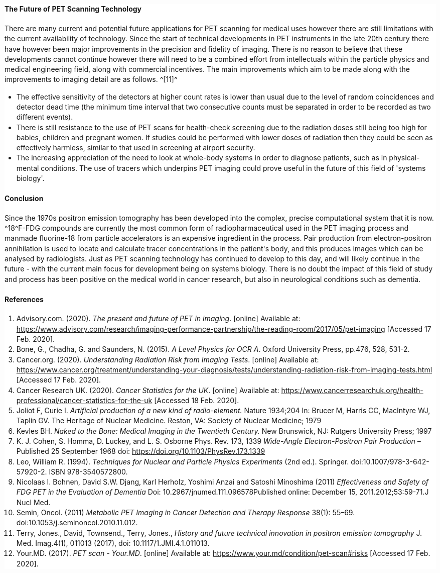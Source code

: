 #### The Future of PET Scanning Technology

There are many current and potential future applications for PET scanning for medical uses however there are still limitations with the current availability of technology.  Since the start of technical developments in PET instruments in the late 20th century there have however been major improvements in the precision and fidelity of imaging. There is no reason to believe that these developments cannot continue however there will need to be a combined effort from intellectuals within the particle physics and medical engineering field, along with commercial incentives. The main improvements which aim to be made along with the improvements to imaging detail are as follows. ^[11]^

- The effective sensitivity of the detectors at higher count rates is lower than usual due to the level of random coincidences and detector dead time (the minimum time interval that two consecutive counts must be separated in order to be recorded as two different events). 
- There is still resistance to the use of PET scans for health-check screening due to the radiation doses still being too high for babies, children and pregnant women. If studies could be performed with lower doses of radiation then they could be seen as effectively harmless, similar to that used in screening at airport security.
- The increasing appreciation of the need to look at whole-body systems in order to diagnose patients, such as in physical-mental conditions. The use of tracers which underpins PET imaging could prove useful in the future of this field of 'systems biology'.

#### Conclusion

Since the 1970s positron emission tomography has been developed into the complex, precise computational system that it is now. ^18^F-FDG compounds are currently the most common form of radiopharmaceutical used in the PET imaging process  and manmade fluorine-18 from particle accelerators is an expensive ingredient in the process. Pair production from electron-positron annihilation is used to locate and calculate tracer concentrations in the patient's body, and this produces images which can be analysed by radiologists. Just as PET scanning technology has continued to develop to this day, and will likely continue in the future - with the current main focus for development being on systems biology. There is no doubt the impact of this field of study and process has been positive on the medical world in cancer research, but also in neurological conditions such as dementia.

#### References

1. Advisory.com. (2020). *The present and future of PET in imaging*.  [online] Available at:  https://www.advisory.com/research/imaging-performance-partnership/the-reading-room/2017/05/pet-imaging [Accessed 17 Feb. 2020]. 
2. Bone, G., Chadha, G. and Saunders, N. (2015). *A Level Physics for OCR A*. Oxford University Press, pp.476, 528, 531-2.
3. Cancer.org. (2020). *Understanding Radiation Risk from Imaging Tests*. [online] Available at:  https://www.cancer.org/treatment/understanding-your-diagnosis/tests/understanding-radiation-risk-from-imaging-tests.html [Accessed 17 Feb. 2020]. 
4. Cancer Research UK. (2020). *Cancer Statistics for the UK*.  [online] Available at:  https://www.cancerresearchuk.org/health-professional/cancer-statistics-for-the-uk [Accessed 18 Feb. 2020].
5. Joliot F, Curie I. *Artificial production of a new kind of radio-element.* Nature 1934;204 In: Brucer M, Harris CC, MacIntyre WJ, Taplin GV. The Heritage of Nuclear Medicine. Reston, VA: Society of Nuclear Medicine; 1979 
6. Kevles BH. *Naked to the Bone: Medical Imaging in the Twentieth Century.* New Brunswick, NJ: Rutgers University Press; 1997
7. K. J. Cohen, S. Homma, D. Luckey, and L. S. Osborne Phys. Rev. 173, 1339 *Wide-Angle Electron-Positron Pair Production* – Published 25 September 1968 doi: https://doi.org/10.1103/PhysRev.173.1339
8. Leo, William R. (1994). *Techniques for Nuclear and Particle Physics Experiments* (2nd ed.). Springer. doi:10.1007/978-3-642-57920-2. ISBN 978-3540572800.
9. Nicolaas I. Bohnen, David S.W. Djang, Karl Herholz, Yoshimi Anzai and Satoshi Minoshima  (2011) *Effectiveness and Safety of FDG PET in the Evaluation of Dementia* Doi: 10.2967/jnumed.111.096578Published online: December 15, 2011.2012;53:59-71.J Nucl Med.
10. Semin, Oncol. (2011) *Metabolic PET Imaging in Cancer Detection and Therapy Response* 38(1): 55–69. doi:10.1053/j.seminoncol.2010.11.012. 
11. Terry, Jones., David, Townsend., Terry, Jones., *History and future technical innovation in positron emission tomography* J. Med. Imag.4(1), 011013 (2017), doi: 10.1117/1.JMI.4.1.011013. 
12. Your.MD. (2017). *PET scan - Your.MD*. [online] Available at: https://www.your.md/condition/pet-scan#risks [Accessed 17 Feb. 2020]. 